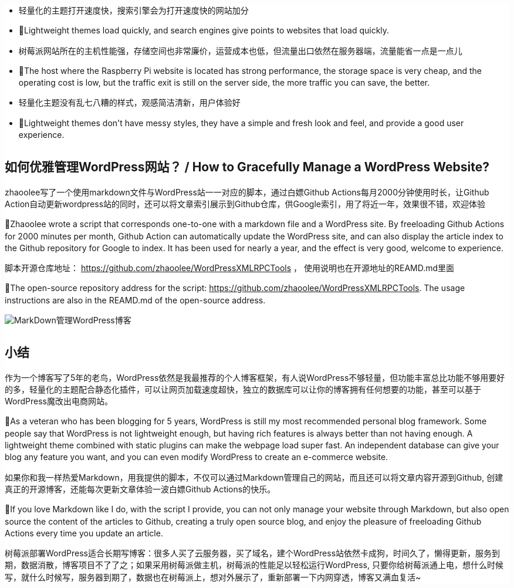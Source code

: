 - 轻量化的主题打开速度快，搜索引擎会为打开速度快的网站加分

- 🌈Lightweight themes load quickly, and search engines give points to websites that load quickly.

- 树莓派网站所在的主机性能强，存储空间也非常廉价，运营成本也低，但流量出口依然在服务器端，流量能省一点是一点儿

- 🌈The host where the Raspberry Pi website is located has strong performance, the storage space is very cheap, and the operating cost is low, but the traffic exit is still on the server side, the more traffic you can save, the better.

- 轻量化主题没有乱七八糟的样式，观感简洁清新，用户体验好

- 🌈Lightweight themes don't have messy styles, they have a simple and fresh look and feel, and provide a good user experience.

## 如何优雅管理WordPress网站？ / How to Gracefully Manage a WordPress Website?


zhaoolee写了一个使用markdown文件与WordPress站一一对应的脚本，通过白嫖Github Actions每月2000分钟使用时长，让Github Action自动更新wordpress站的同时，还可以将文章索引展示到Github仓库，供Google索引，用了将近一年，效果很不错，欢迎体验

🌈Zhaoolee wrote a script that corresponds one-to-one with a markdown file and a WordPress site. By freeloading Github Actions for 2000 minutes per month, Github Action can automatically update the WordPress site, and can also display the article index to the Github repository for Google to index. It has been used for nearly a year, and the effect is very good, welcome to experience.

脚本开源仓库地址： https://github.com/zhaoolee/WordPressXMLRPCTools ， 使用说明也在开源地址的REAMD.md里面

🌈The open-source repository address for the script: https://github.com/zhaoolee/WordPressXMLRPCTools. The usage instructions are also in the REAMD.md of the open-source address.


![MarkDown管理WordPress博客](https://cdn.fangyuanxiaozhan.com/assets/1638367705710zmwQJfGW.png)

## 小结

作为一个博客写了5年的老鸟，WordPress依然是我最推荐的个人博客框架，有人说WordPress不够轻量，但功能丰富总比功能不够用要好的多，轻量化的主题配合静态化插件，可以让网页加载速度超快，独立的数据库可以让你的博客拥有任何想要的功能，甚至可以基于WordPress魔改出电商网站。


🌈As a veteran who has been blogging for 5 years, WordPress is still my most recommended personal blog framework. Some people say that WordPress is not lightweight enough, but having rich features is always better than not having enough. A lightweight theme combined with static plugins can make the webpage load super fast. An independent database can give your blog any feature you want, and you can even modify WordPress to create an e-commerce website.

如果你和我一样热爱Markdown，用我提供的脚本，不仅可以通过Markdown管理自己的网站，而且还可以将文章内容开源到Github, 创建真正的开源博客，还能每次更新文章体验一波白嫖Github Actions的快乐。

🌈If you love Markdown like I do, with the script I provide, you can not only manage your website through Markdown, but also open source the content of the articles to Github, creating a truly open source blog, and enjoy the pleasure of freeloading Github Actions every time you update an article.


树莓派部署WordPress适合长期写博客：很多人买了云服务器，买了域名，建个WordPress站依然卡成狗，时间久了，懒得更新，服务到期，数据消散，博客项目不了了之；如果采用树莓派做主机，树莓派的性能足以轻松运行WordPress, 只要你给树莓派通上电，想什么时候写，就什么时候写，服务器到期了，数据也在树莓派上，想对外展示了，重新部署一下内网穿透，博客又满血复活~
